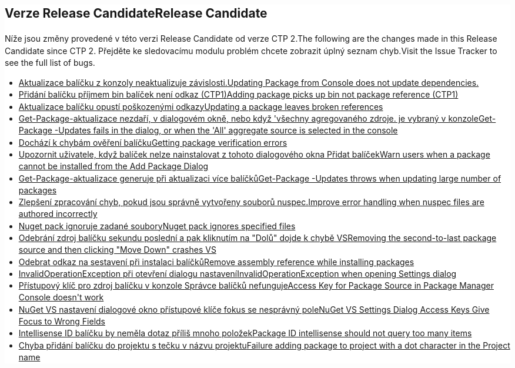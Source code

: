 ## <a name="release-candidate"></a><span data-ttu-id="76e4e-130">Verze Release Candidate</span><span class="sxs-lookup"><span data-stu-id="76e4e-130">Release Candidate</span></span>

<span data-ttu-id="76e4e-131">Níže jsou změny provedené v této verzi Release Candidate od verze CTP 2.</span><span class="sxs-lookup"><span data-stu-id="76e4e-131">The following are the changes made in this Release Candidate since CTP 2.</span></span> <span data-ttu-id="76e4e-132">Přejděte ke sledovacímu modulu problém chcete zobrazit úplný seznam chyb.</span><span class="sxs-lookup"><span data-stu-id="76e4e-132">Visit the Issue Tracker to see the full list of bugs.</span></span>

* [<span data-ttu-id="76e4e-133">Aktualizace balíčku z konzoly neaktualizuje závislosti.</span><span class="sxs-lookup"><span data-stu-id="76e4e-133">Updating Package from Console does not update dependencies.</span></span>](http://nuget.codeplex.com/workitem/443)
* [<span data-ttu-id="76e4e-134">Přidání balíčku příjmem bin balíček není odkaz (CTP1)</span><span class="sxs-lookup"><span data-stu-id="76e4e-134">Adding package picks up bin not package reference (CTP1)</span></span>](http://nuget.codeplex.com/workitem/442)
* [<span data-ttu-id="76e4e-135">Aktualizace balíčku opustí poškozenými odkazy</span><span class="sxs-lookup"><span data-stu-id="76e4e-135">Updating a package leaves broken references</span></span>](http://nuget.codeplex.com/workitem/440)
* [<span data-ttu-id="76e4e-136">Get-Package-aktualizace nezdaří, v dialogovém okně, nebo když 'všechny agregovaného zdroje. je vybraný v konzole</span><span class="sxs-lookup"><span data-stu-id="76e4e-136">Get-Package -Updates fails in the dialog, or when the 'All' aggregate source is selected in the console</span></span>](http://nuget.codeplex.com/workitem/439)
* [<span data-ttu-id="76e4e-137">Dochází k chybám ověření balíčku</span><span class="sxs-lookup"><span data-stu-id="76e4e-137">Getting package verification errors</span></span>](http://nuget.codeplex.com/workitem/426)
* [<span data-ttu-id="76e4e-138">Upozornit uživatele, když balíček nelze nainstalovat z tohoto dialogového okna Přidat balíček</span><span class="sxs-lookup"><span data-stu-id="76e4e-138">Warn users when a package cannot be installed from the Add Package Dialog</span></span>](http://nuget.codeplex.com/workitem/425)
* [<span data-ttu-id="76e4e-139">Get-Package-aktualizace generuje při aktualizaci více balíčků</span><span class="sxs-lookup"><span data-stu-id="76e4e-139">Get-Package -Updates throws when updating large number of packages</span></span>](http://nuget.codeplex.com/workitem/424)
* [<span data-ttu-id="76e4e-140">Zlepšení zpracování chyb, pokud jsou správně vytvořeny souborů nuspec.</span><span class="sxs-lookup"><span data-stu-id="76e4e-140">Improve error handling when nuspec files are authored incorrectly</span></span>](http://nuget.codeplex.com/workitem/423)
* [<span data-ttu-id="76e4e-141">Nuget pack ignoruje zadané soubory</span><span class="sxs-lookup"><span data-stu-id="76e4e-141">Nuget pack ignores specified files</span></span>](http://nuget.codeplex.com/workitem/422)
* [<span data-ttu-id="76e4e-142">Odebrání zdroj balíčku sekundu poslední a pak kliknutím na "Dolů" dojde k chybě VS</span><span class="sxs-lookup"><span data-stu-id="76e4e-142">Removing the second-to-last package source and then clicking "Move Down" crashes VS</span></span>](http://nuget.codeplex.com/workitem/418)
* [<span data-ttu-id="76e4e-143">Odebrat odkaz na sestavení při instalaci balíčků</span><span class="sxs-lookup"><span data-stu-id="76e4e-143">Remove assembly reference while installing packages</span></span>](http://nuget.codeplex.com/workitem/413)
* [<span data-ttu-id="76e4e-144">InvalidOperationException při otevření dialogu nastavení</span><span class="sxs-lookup"><span data-stu-id="76e4e-144">InvalidOperationException when opening Settings dialog</span></span>](http://nuget.codeplex.com/workitem/411)
* [<span data-ttu-id="76e4e-145">Přístupový klíč pro zdroj balíčku v konzole Správce balíčků nefunguje</span><span class="sxs-lookup"><span data-stu-id="76e4e-145">Access Key for Package Source in Package Manager Console doesn't work</span></span>](http://nuget.codeplex.com/workitem/410)
* [<span data-ttu-id="76e4e-146">NuGet VS nastavení dialogové okno přístupové klíče fokus se nesprávný pole</span><span class="sxs-lookup"><span data-stu-id="76e4e-146">NuGet VS Settings Dialog Access Keys Give Focus to Wrong Fields</span></span>](http://nuget.codeplex.com/workitem/409)
* [<span data-ttu-id="76e4e-147">Intellisense ID balíčku by neměla dotaz příliš mnoho položek</span><span class="sxs-lookup"><span data-stu-id="76e4e-147">Package ID intellisense should not query too many items</span></span>](http://nuget.codeplex.com/workitem/404)
* [<span data-ttu-id="76e4e-148">Chyba přidání balíčku do projektu s tečku v názvu projektu</span><span class="sxs-lookup"><span data-stu-id="76e4e-148">Failure adding package to project with a dot character in the Project name</span></span>](http://nuget.codeplex.com/workitem/403)